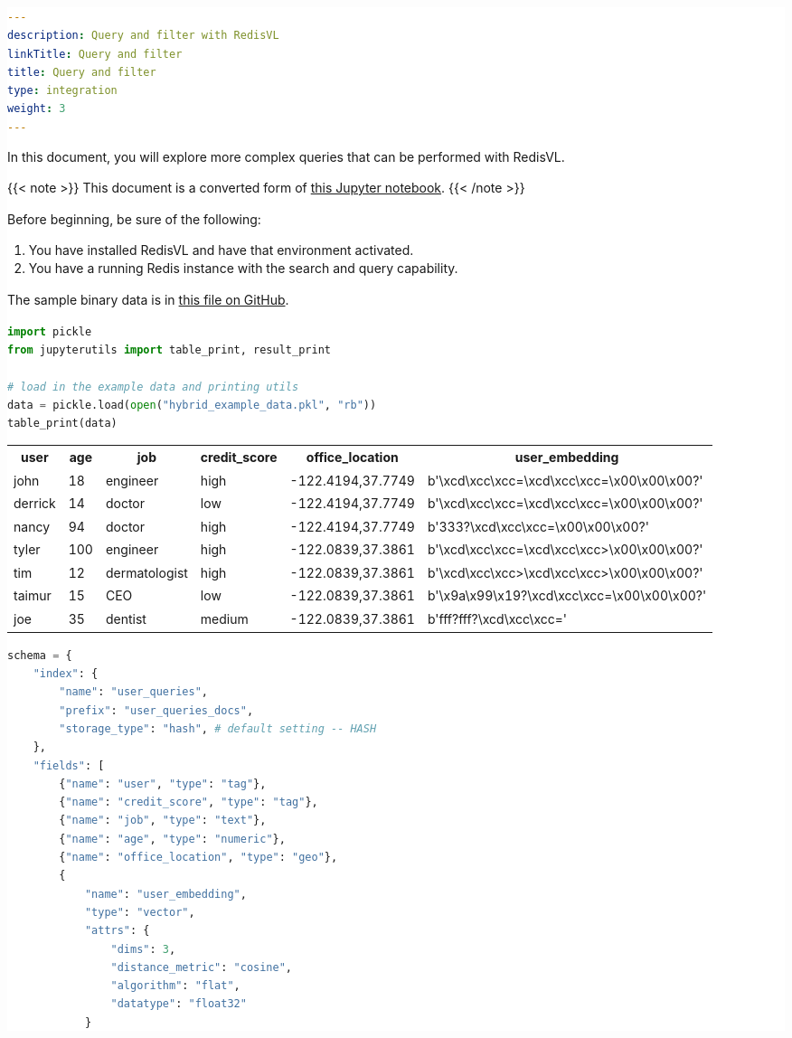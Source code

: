 ```yaml
---
description: Query and filter with RedisVL
linkTitle: Query and filter
title: Query and filter
type: integration
weight: 3
---
```

In this document, you will explore more complex queries that can be performed with RedisVL.

{{< note >}}
This document is a converted form of [this Jupyter notebook](https://github.com/RedisVentures/redisvl/blob/main/docs/user_guide/hybrid_queries_02.ipynb).
{{< /note >}}

Before beginning, be sure of the following:

1. You have installed RedisVL and have that environment activated.
1. You have a running Redis instance with the search and query capability.

The sample binary data is in [this file on GitHub](https://github.com/RedisVentures/redisvl/blob/main/docs/user_guide/hybrid_example_data.pkl).

```python
import pickle
from jupyterutils import table_print, result_print

# load in the example data and printing utils
data = pickle.load(open("hybrid_example_data.pkl", "rb"))
table_print(data)
```

<table><tr><th>user</th><th>age</th><th>job</th><th>credit_score</th><th>office_location</th><th>user_embedding</th></tr><tr><td>john</td><td>18</td><td>engineer</td><td>high</td><td>-122.4194,37.7749</td><td>b'\xcd\xcc\xcc=\xcd\xcc\xcc=\x00\x00\x00?'</td></tr><tr><td>derrick</td><td>14</td><td>doctor</td><td>low</td><td>-122.4194,37.7749</td><td>b'\xcd\xcc\xcc=\xcd\xcc\xcc=\x00\x00\x00?'</td></tr><tr><td>nancy</td><td>94</td><td>doctor</td><td>high</td><td>-122.4194,37.7749</td><td>b'333?\xcd\xcc\xcc=\x00\x00\x00?'</td></tr><tr><td>tyler</td><td>100</td><td>engineer</td><td>high</td><td>-122.0839,37.3861</td><td>b'\xcd\xcc\xcc=\xcd\xcc\xcc>\x00\x00\x00?'</td></tr><tr><td>tim</td><td>12</td><td>dermatologist</td><td>high</td><td>-122.0839,37.3861</td><td>b'\xcd\xcc\xcc>\xcd\xcc\xcc>\x00\x00\x00?'</td></tr><tr><td>taimur</td><td>15</td><td>CEO</td><td>low</td><td>-122.0839,37.3861</td><td>b'\x9a\x99\x19?\xcd\xcc\xcc=\x00\x00\x00?'</td></tr><tr><td>joe</td><td>35</td><td>dentist</td><td>medium</td><td>-122.0839,37.3861</td><td>b'fff?fff?\xcd\xcc\xcc='</td></tr></table>

```python
schema = {
    "index": {
        "name": "user_queries",
        "prefix": "user_queries_docs",
        "storage_type": "hash", # default setting -- HASH
    },
    "fields": [
        {"name": "user", "type": "tag"},
        {"name": "credit_score", "type": "tag"},
        {"name": "job", "type": "text"},
        {"name": "age", "type": "numeric"},
        {"name": "office_location", "type": "geo"},
        {
            "name": "user_embedding",
            "type": "vector",
            "attrs": {
                "dims": 3,
                "distance_metric": "cosine",
                "algorithm": "flat",
                "datatype": "float32"
            }
```